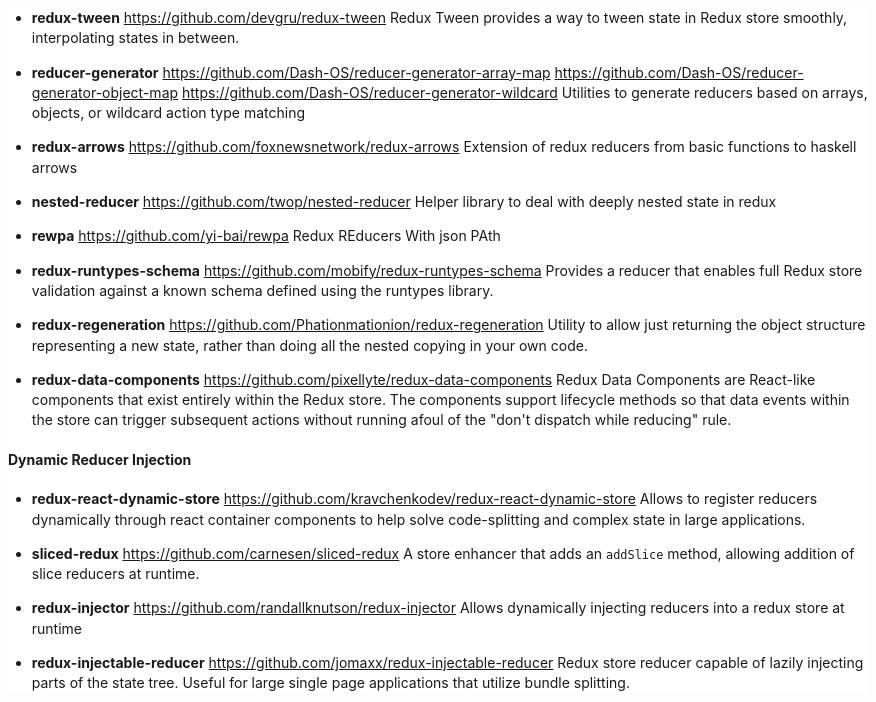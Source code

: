 - **redux-tween**
  https://github.com/devgru/redux-tween
  Redux Tween provides a way to tween state in Redux store smoothly, interpolating states in between.

- **reducer-generator**
  https://github.com/Dash-OS/reducer-generator-array-map
  https://github.com/Dash-OS/reducer-generator-object-map
  https://github.com/Dash-OS/reducer-generator-wildcard
  Utilities to generate reducers based on arrays, objects, or wildcard action type matching

- **redux-arrows**
  https://github.com/foxnewsnetwork/redux-arrows
  Extension of redux reducers from basic functions to haskell arrows

- **nested-reducer**
  https://github.com/twop/nested-reducer
  Helper library to deal with deeply nested state in redux

- **rewpa**
  https://github.com/yi-bai/rewpa
  Redux REducers With json PAth

- **redux-runtypes-schema**
  https://github.com/mobify/redux-runtypes-schema
  Provides a reducer that enables full Redux store validation against a known schema defined using the runtypes library.

- **redux-regeneration**
  https://github.com/Phationmationion/redux-regeneration
  Utility to allow just returning the object structure representing a new state, rather than doing all the nested copying in your own code.

- **redux-data-components**
  https://github.com/pixellyte/redux-data-components
  Redux Data Components are React-like components that exist entirely within the Redux store. The components support lifecycle methods so that data events within the store can trigger subsequent actions without running afoul of the "don't dispatch while reducing" rule.


#### Dynamic Reducer Injection

- **redux-react-dynamic-store**
  https://github.com/kravchenkodev/redux-react-dynamic-store
  Allows to register reducers dynamically through react container components to help solve code-splitting and complex state in large applications.

- **sliced-redux**
  https://github.com/carnesen/sliced-redux
  A store enhancer that adds an `addSlice` method, allowing addition of slice reducers at runtime.

- **redux-injector**
  https://github.com/randallknutson/redux-injector
  Allows dynamically injecting reducers into a redux store at runtime

- **redux-injectable-reducer**
  https://github.com/jomaxx/redux-injectable-reducer
  Redux store reducer capable of lazily injecting parts of the state tree. Useful for large single page applications that utilize bundle splitting.
